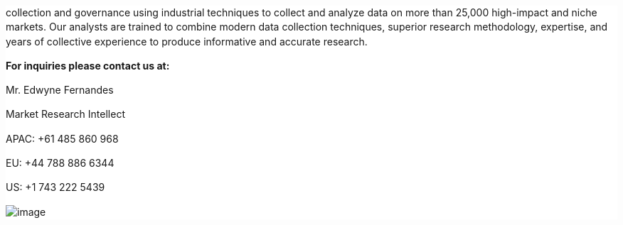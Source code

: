 collection and governance using industrial techniques to collect and analyze data on more than 25,000 high-impact and niche markets. Our analysts are trained to combine modern data collection techniques, superior research methodology, expertise, and years of collective experience to produce informative and accurate research.</span></p><p><strong>For inquiries please contact us at:</strong></p><p>Mr. Edwyne Fernandes</p><p>Market Research Intellect</p><p>APAC: +61 485 860 968</p><p>EU: +44 788 886 6344</p><p>US: +1 743 222 5439</p>
![image](https://github.com/user-attachments/assets/aaef413f-a89d-4eaa-858b-d9144b4897a9)
